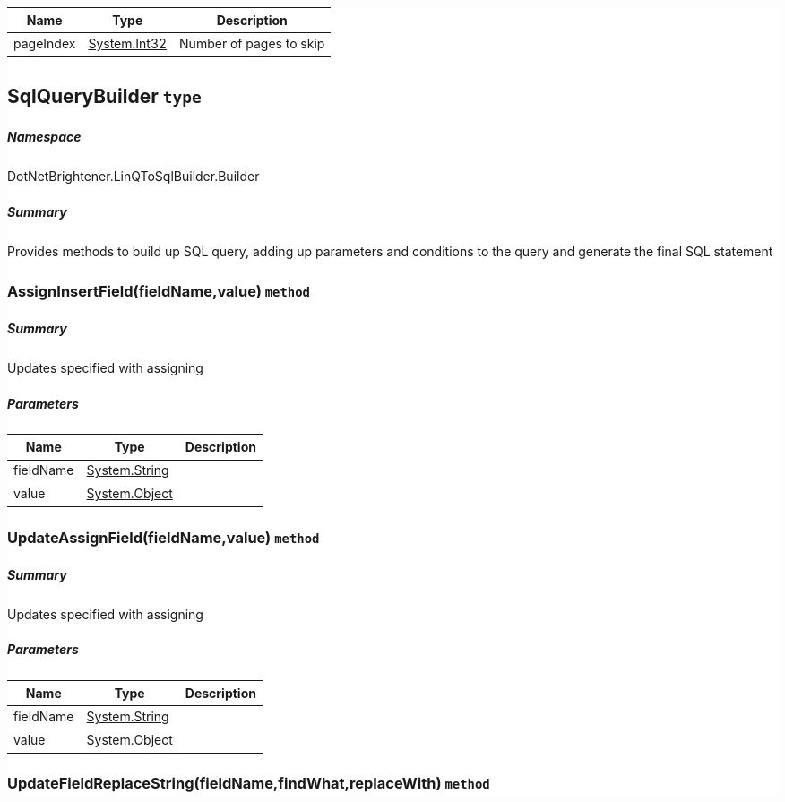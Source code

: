 | Name | Type | Description |
| ---- | ---- | ----------- |
| pageIndex | [System.Int32](http://msdn.microsoft.com/query/dev14.query?appId=Dev14IDEF1&l=EN-US&k=k:System.Int32 'System.Int32') | Number of pages to skip |

<a name='T-DotNetBrightener-LinQToSqlBuilder-Builder-SqlQueryBuilder'></a>
## SqlQueryBuilder `type`

##### Namespace

DotNetBrightener.LinQToSqlBuilder.Builder

##### Summary

Provides methods to build up SQL query, adding up parameters and conditions to the query and generate the final SQL statement

<a name='M-DotNetBrightener-LinQToSqlBuilder-Builder-SqlQueryBuilder-AssignInsertField-System-String,System-Object-'></a>
### AssignInsertField(fieldName,value) `method`

##### Summary

Updates specified [](#!-fieldName 'fieldName') with assigning [](#!-value 'value')

##### Parameters

| Name | Type | Description |
| ---- | ---- | ----------- |
| fieldName | [System.String](http://msdn.microsoft.com/query/dev14.query?appId=Dev14IDEF1&l=EN-US&k=k:System.String 'System.String') |  |
| value | [System.Object](http://msdn.microsoft.com/query/dev14.query?appId=Dev14IDEF1&l=EN-US&k=k:System.Object 'System.Object') |  |

<a name='M-DotNetBrightener-LinQToSqlBuilder-Builder-SqlQueryBuilder-UpdateAssignField-System-String,System-Object-'></a>
### UpdateAssignField(fieldName,value) `method`

##### Summary

Updates specified [](#!-fieldName 'fieldName') with assigning [](#!-value 'value')

##### Parameters

| Name | Type | Description |
| ---- | ---- | ----------- |
| fieldName | [System.String](http://msdn.microsoft.com/query/dev14.query?appId=Dev14IDEF1&l=EN-US&k=k:System.String 'System.String') |  |
| value | [System.Object](http://msdn.microsoft.com/query/dev14.query?appId=Dev14IDEF1&l=EN-US&k=k:System.Object 'System.Object') |  |

<a name='M-DotNetBrightener-LinQToSqlBuilder-Builder-SqlQueryBuilder-UpdateFieldReplaceString-System-String,System-Object,System-Object-'></a>
### UpdateFieldReplaceString(fieldName,findWhat,replaceWith) `method`
